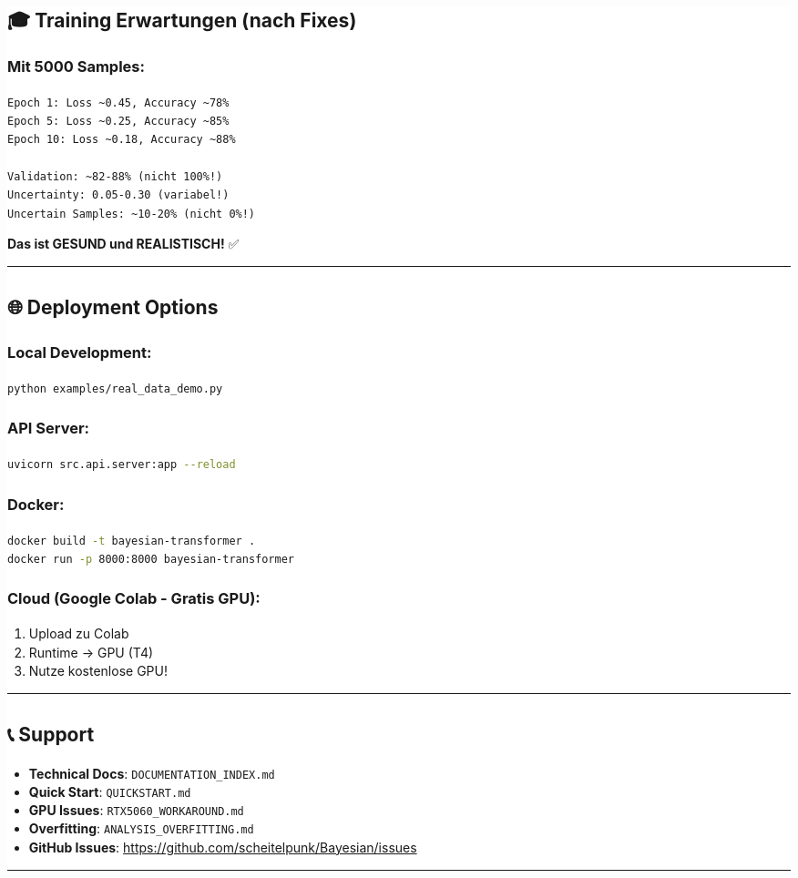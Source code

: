 
## 🎓 Training Erwartungen (nach Fixes)

### Mit 5000 Samples:
```
Epoch 1: Loss ~0.45, Accuracy ~78%
Epoch 5: Loss ~0.25, Accuracy ~85%
Epoch 10: Loss ~0.18, Accuracy ~88%

Validation: ~82-88% (nicht 100%!)
Uncertainty: 0.05-0.30 (variabel!)
Uncertain Samples: ~10-20% (nicht 0%!)
```

**Das ist GESUND und REALISTISCH!** ✅

---

## 🌐 Deployment Options

### Local Development:
```bash
python examples/real_data_demo.py
```

### API Server:
```bash
uvicorn src.api.server:app --reload
```

### Docker:
```bash
docker build -t bayesian-transformer .
docker run -p 8000:8000 bayesian-transformer
```

### Cloud (Google Colab - Gratis GPU):
1. Upload zu Colab
2. Runtime → GPU (T4)
3. Nutze kostenlose GPU!

---

## 📞 Support

- **Technical Docs**: `DOCUMENTATION_INDEX.md`
- **Quick Start**: `QUICKSTART.md`
- **GPU Issues**: `RTX5060_WORKAROUND.md`
- **Overfitting**: `ANALYSIS_OVERFITTING.md`
- **GitHub Issues**: https://github.com/scheitelpunk/Bayesian/issues

---